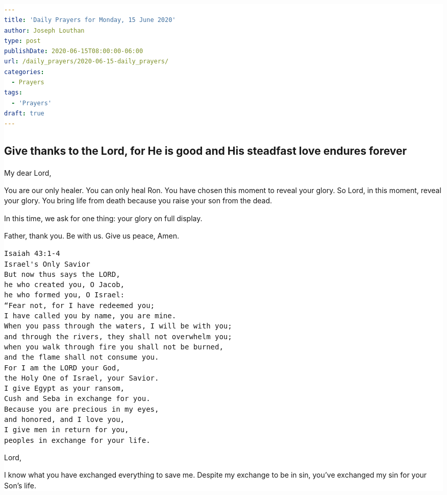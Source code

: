 ```yaml
---
title: 'Daily Prayers for Monday, 15 June 2020'
author: Joseph Louthan
type: post
publishDate: 2020-06-15T08:00:00-06:00
url: /daily_prayers/2020-06-15-daily_prayers/
categories:
  - Prayers
tags:
  - 'Prayers'
draft: true
---
```

## Give thanks to the Lord, for He is good and His steadfast love endures forever

My dear Lord,

You are our only healer. You can only heal Ron. You have chosen this moment to reveal your glory. So Lord, in this moment, reveal your glory. You bring life from death because you raise your son from the dead. 

In this time, we ask for one thing: your glory on full display. 

Father, thank you. Be with us. Give us peace, Amen. 

<pre>
Isaiah 43:1-4
Israel's Only Savior
But now thus says the LORD,
he who created you, O Jacob,
he who formed you, O Israel:
“Fear not, for I have redeemed you;
I have called you by name, you are mine.
When you pass through the waters, I will be with you;
and through the rivers, they shall not overwhelm you;
when you walk through fire you shall not be burned,
and the flame shall not consume you.
For I am the LORD your God,
the Holy One of Israel, your Savior.
I give Egypt as your ransom,
Cush and Seba in exchange for you.
Because you are precious in my eyes,
and honored, and I love you,
I give men in return for you,
peoples in exchange for your life.
</pre>

Lord,

I know what you have exchanged everything to save me. Despite my exchange to be in sin, you’ve exchanged my sin for your Son’s life. 
